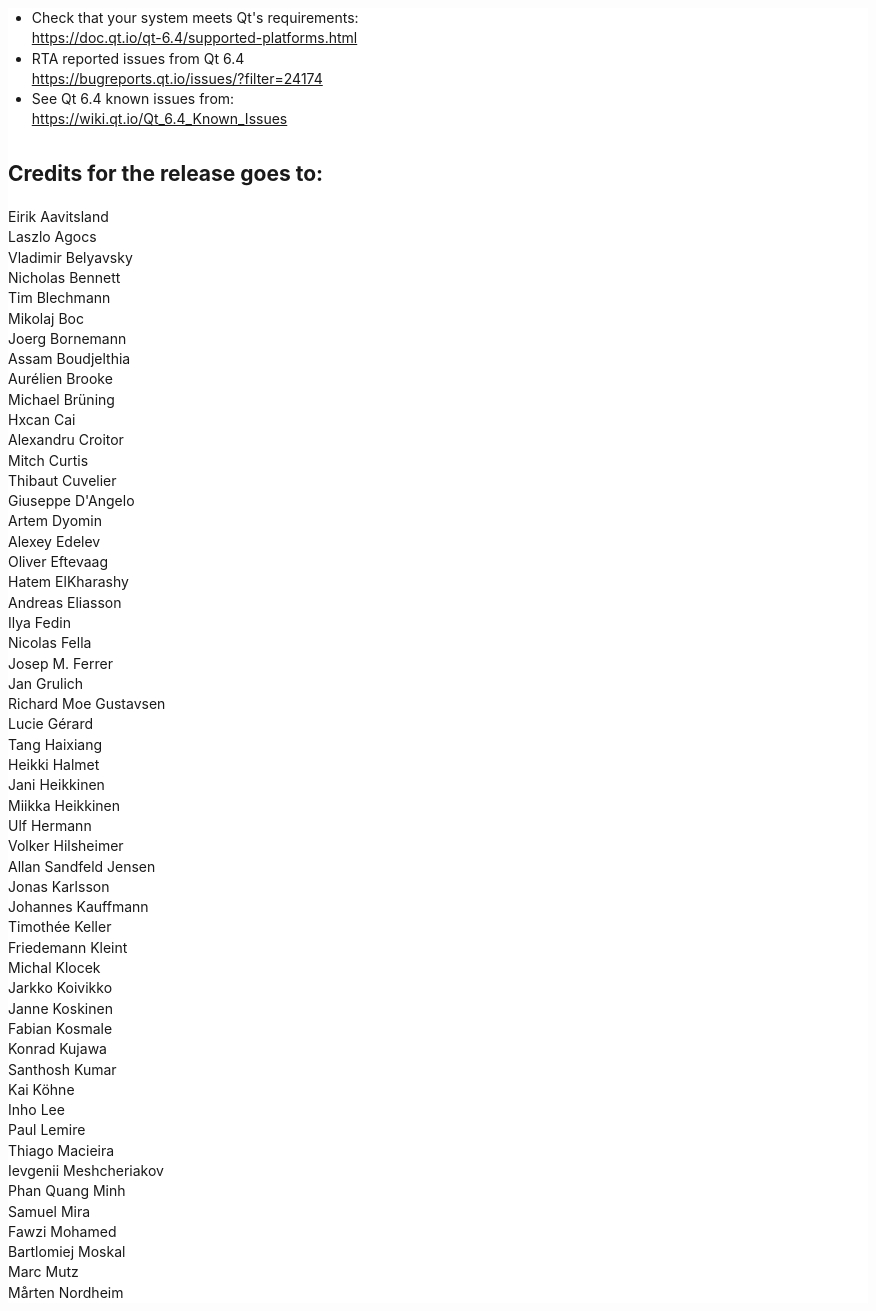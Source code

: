 * Check that your system meets Qt's requirements:  
https://doc.qt.io/qt-6.4/supported-platforms.html  
* RTA reported issues from Qt 6.4  
https://bugreports.qt.io/issues/?filter=24174  
* See Qt 6.4 known issues from:  
https://wiki.qt.io/Qt_6.4_Known_Issues  
  
Credits for the  release goes to:  
---------------------------------  
  
Eirik Aavitsland  
Laszlo Agocs  
Vladimir Belyavsky  
Nicholas Bennett  
Tim Blechmann  
Mikolaj Boc  
Joerg Bornemann  
Assam Boudjelthia  
Aurélien Brooke  
Michael Brüning  
Hxcan Cai  
Alexandru Croitor  
Mitch Curtis  
Thibaut Cuvelier  
Giuseppe D'Angelo  
Artem Dyomin  
Alexey Edelev  
Oliver Eftevaag  
Hatem ElKharashy  
Andreas Eliasson  
Ilya Fedin  
Nicolas Fella  
Josep M. Ferrer  
Jan Grulich  
Richard Moe Gustavsen  
Lucie Gérard  
Tang Haixiang  
Heikki Halmet  
Jani Heikkinen  
Miikka Heikkinen  
Ulf Hermann  
Volker Hilsheimer  
Allan Sandfeld Jensen  
Jonas Karlsson  
Johannes Kauffmann  
Timothée Keller  
Friedemann Kleint  
Michal Klocek  
Jarkko Koivikko  
Janne Koskinen  
Fabian Kosmale  
Konrad Kujawa  
Santhosh Kumar  
Kai Köhne  
Inho Lee  
Paul Lemire  
Thiago Macieira  
Ievgenii Meshcheriakov  
Phan Quang Minh  
Samuel Mira  
Fawzi Mohamed  
Bartlomiej Moskal  
Marc Mutz  
Mårten Nordheim  